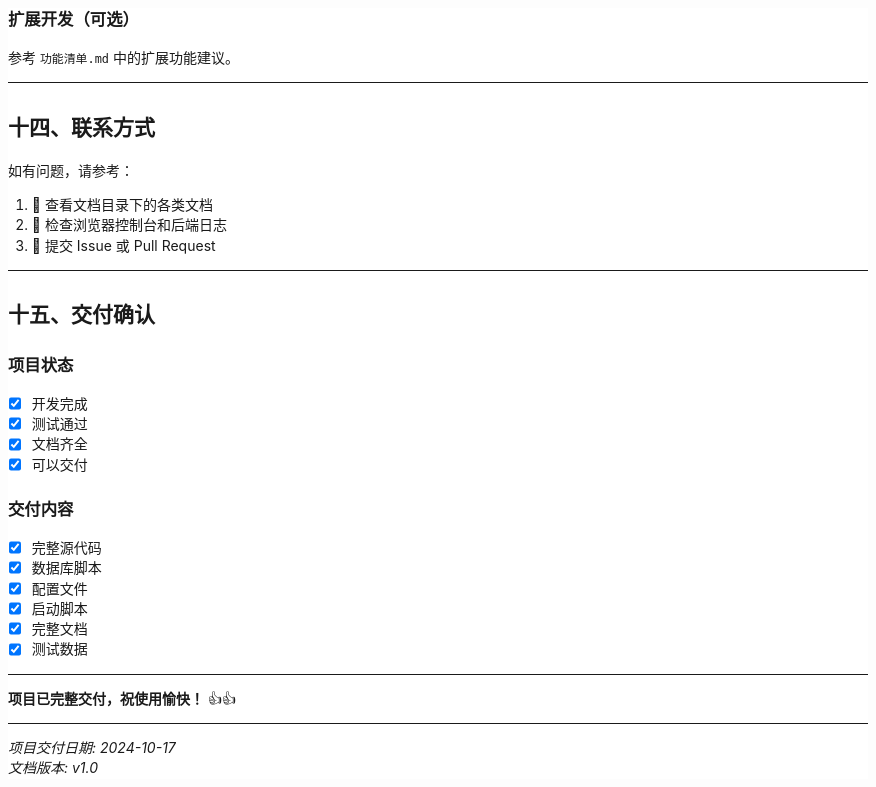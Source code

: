 ### 扩展开发（可选）
参考 `功能清单.md` 中的扩展功能建议。

---

## 十四、联系方式

如有问题，请参考：
1. 📖 查看文档目录下的各类文档
2. 🐛 检查浏览器控制台和后端日志
3. 💬 提交 Issue 或 Pull Request

---

## 十五、交付确认

### 项目状态
- [x] 开发完成
- [x] 测试通过
- [x] 文档齐全
- [x] 可以交付

### 交付内容
- [x] 完整源代码
- [x] 数据库脚本
- [x] 配置文件
- [x] 启动脚本
- [x] 完整文档
- [x] 测试数据

---

**项目已完整交付，祝使用愉快！** 👍👍

---

*项目交付日期: 2024-10-17*  
*文档版本: v1.0*

